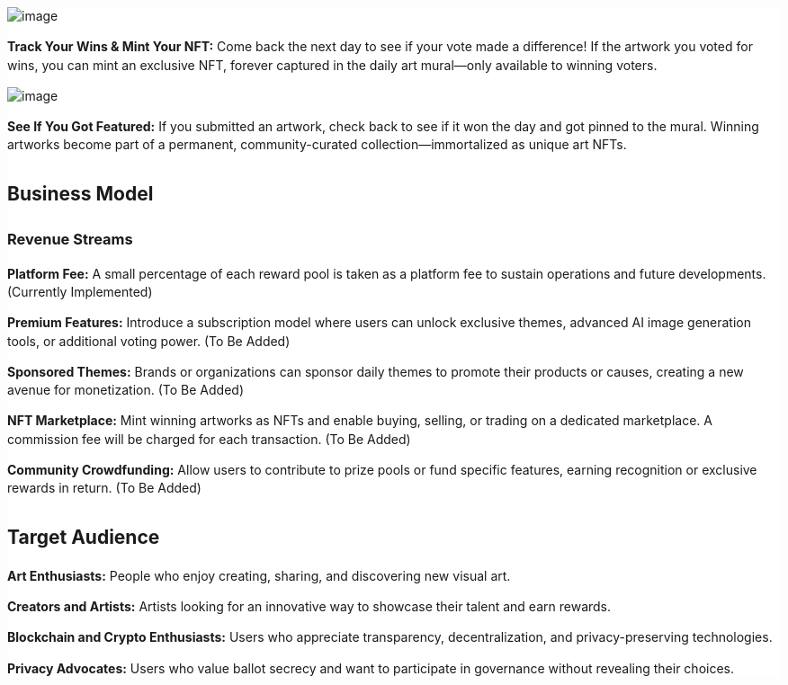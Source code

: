 <img width="1635" height="878" alt="image" src="https://github.com/user-attachments/assets/ac893bae-a29f-4b4d-8267-8d6f2a38f203" />


**Track Your Wins & Mint Your NFT:**
Come back the next day to see if your vote made a difference! If the artwork you voted for wins, you can mint an exclusive NFT, forever captured in the daily art mural—only available to winning voters.

<img width="1635" height="878" alt="image" src="https://github.com/user-attachments/assets/ad03020c-6d53-4190-bbf5-7a1490e88acc" />


**See If You Got Featured:**
If you submitted an artwork, check back to see if it won the day and got pinned to the mural. Winning artworks become part of a permanent, community-curated collection—immortalized as unique art NFTs.

## Business Model

### Revenue Streams

**Platform Fee:**
A small percentage of each reward pool is taken as a platform fee to sustain operations and future developments. (Currently Implemented)

**Premium Features:**
Introduce a subscription model where users can unlock exclusive themes, advanced AI image generation tools, or additional voting power. (To Be Added)

**Sponsored Themes:**
Brands or organizations can sponsor daily themes to promote their products or causes, creating a new avenue for monetization. (To Be Added)

**NFT Marketplace:**
Mint winning artworks as NFTs and enable buying, selling, or trading on a dedicated marketplace. A commission fee will be charged for each transaction. (To Be Added)

**Community Crowdfunding:**
Allow users to contribute to prize pools or fund specific features, earning recognition or exclusive rewards in return. (To Be Added)

## Target Audience

**Art Enthusiasts:**
People who enjoy creating, sharing, and discovering new visual art.

**Creators and Artists:**
Artists looking for an innovative way to showcase their talent and earn rewards.

**Blockchain and Crypto Enthusiasts:**
Users who appreciate transparency, decentralization, and privacy-preserving technologies.

**Privacy Advocates:**
Users who value ballot secrecy and want to participate in governance without revealing their choices.
